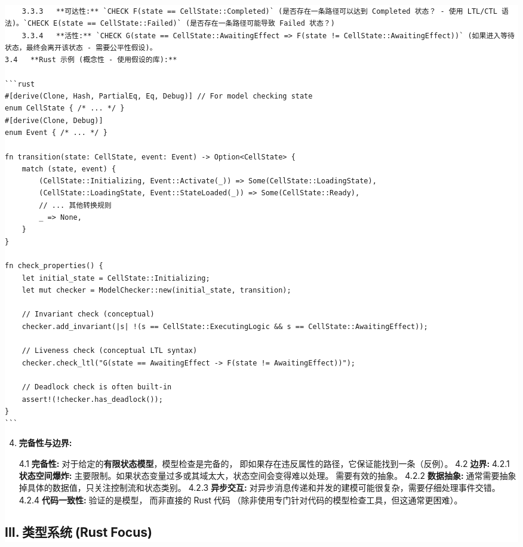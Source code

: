         3.3.3   **可达性:** `CHECK F(state == CellState::Completed)` (是否存在一条路径可以达到 Completed 状态？ - 使用 LTL/CTL 语法)。`CHECK E(state == CellState::Failed)` (是否存在一条路径可能导致 Failed 状态？)
        3.3.4   **活性:** `CHECK G(state == CellState::AwaitingEffect => F(state != CellState::AwaitingEffect))` (如果进入等待状态，最终会离开该状态 - 需要公平性假设)。
    3.4   **Rust 示例 (概念性 - 使用假设的库):**

    ```rust
    #[derive(Clone, Hash, PartialEq, Eq, Debug)] // For model checking state
    enum CellState { /* ... */ }
    #[derive(Clone, Debug)]
    enum Event { /* ... */ }

    fn transition(state: CellState, event: Event) -> Option<CellState> {
        match (state, event) {
            (CellState::Initializing, Event::Activate(_)) => Some(CellState::LoadingState),
            (CellState::LoadingState, Event::StateLoaded(_)) => Some(CellState::Ready),
            // ... 其他转换规则
            _ => None,
        }
    }

    fn check_properties() {
        let initial_state = CellState::Initializing;
        let mut checker = ModelChecker::new(initial_state, transition);

        // Invariant check (conceptual)
        checker.add_invariant(|s| !(s == CellState::ExecutingLogic && s == CellState::AwaitingEffect));

        // Liveness check (conceptual LTL syntax)
        checker.check_ltl("G(state == AwaitingEffect -> F(state != AwaitingEffect))");

        // Deadlock check is often built-in
        assert!(!checker.has_deadlock());
    }
    ```

4. **完备性与边界:**

    4.1 **完备性:**
        对于给定的**有限状态模型**，模型检查是完备的，
        即如果存在违反属性的路径，它保证能找到一条（反例）。
    4.2 **边界:**
        4.2.1   **状态空间爆炸:**
            主要限制。如果状态变量过多或其域太大，状态空间会变得难以处理。
            需要有效的抽象。
        4.2.2   **数据抽象:**
            通常需要抽象掉具体的数据值，只关注控制流和状态类别。
        4.2.3   **异步交互:**
            对异步消息传递和并发的建模可能很复杂，需要仔细处理事件交错。
        4.2.4   **代码一致性:**
            验证的是模型，
            而非直接的 Rust 代码
            （除非使用专门针对代码的模型检查工具，但这通常更困难）。

## **III. 类型系统 (Rust Focus)**
